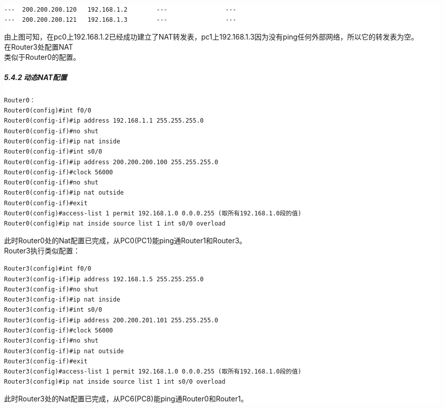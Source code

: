 ```
---  200.200.200.120   192.168.1.2        ---                ---
---  200.200.200.121   192.168.1.3        ---                ---
```
由上图可知，在pc0上192.168.1.2已经成功建立了NAT转发表，pc1上192.168.1.3因为没有ping任何外部网络，所以它的转发表为空。  
在Router3处配置NAT  
类似于Router0的配置。  
##### 5.4.2 动态NAT配置
```
Router0：
Router0(config)#int f0/0
Router0(config-if)#ip address 192.168.1.1 255.255.255.0
Router0(config-if)#no shut
Router0(config-if)#ip nat inside
Router0(config-if)#int s0/0
Router0(config-if)#ip address 200.200.200.100 255.255.255.0
Router0(config-if)#clock 56000
Router0(config-if)#no shut
Router0(config-if)#ip nat outside
Router0(config-if)#exit
Router0(config)#access-list 1 permit 192.168.1.0 0.0.0.255 (取所有192.168.1.0段的值)
Router0(config)#ip nat inside source list 1 int s0/0 overload
```
此时Router0处的Nat配置已完成，从PC0(PC1)能ping通Router1和Router3。  
Router3执行类似配置：
```
Router3(config)#int f0/0
Router3(config-if)#ip address 192.168.1.5 255.255.255.0
Router3(config-if)#no shut
Router3(config-if)#ip nat inside
Router3(config-if)#int s0/0
Router3(config-if)#ip address 200.200.201.101 255.255.255.0
Router3(config-if)#clock 56000
Router3(config-if)#no shut
Router3(config-if)#ip nat outside
Router3(config-if)#exit
Router3(config)#access-list 1 permit 192.168.1.0 0.0.0.255 (取所有192.168.1.0段的值)
Router3(config)#ip nat inside source list 1 int s0/0 overload
```
此时Router3处的Nat配置已完成，从PC6(PC8)能ping通Router0和Router1。
